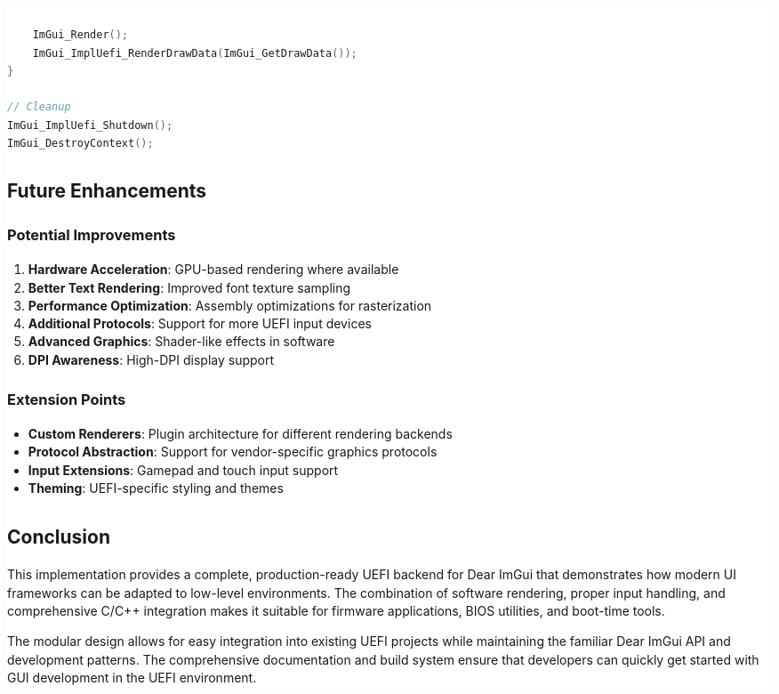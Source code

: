 ```c
    
    ImGui_Render();
    ImGui_ImplUefi_RenderDrawData(ImGui_GetDrawData());
}

// Cleanup
ImGui_ImplUefi_Shutdown();
ImGui_DestroyContext();
```

## Future Enhancements

### Potential Improvements
1. **Hardware Acceleration**: GPU-based rendering where available
2. **Better Text Rendering**: Improved font texture sampling
3. **Performance Optimization**: Assembly optimizations for rasterization
4. **Additional Protocols**: Support for more UEFI input devices
5. **Advanced Graphics**: Shader-like effects in software
6. **DPI Awareness**: High-DPI display support

### Extension Points
- **Custom Renderers**: Plugin architecture for different rendering backends
- **Protocol Abstraction**: Support for vendor-specific graphics protocols
- **Input Extensions**: Gamepad and touch input support
- **Theming**: UEFI-specific styling and themes

## Conclusion

This implementation provides a complete, production-ready UEFI backend for Dear ImGui that demonstrates how modern UI frameworks can be adapted to low-level environments. The combination of software rendering, proper input handling, and comprehensive C/C++ integration makes it suitable for firmware applications, BIOS utilities, and boot-time tools.

The modular design allows for easy integration into existing UEFI projects while maintaining the familiar Dear ImGui API and development patterns. The comprehensive documentation and build system ensure that developers can quickly get started with GUI development in the UEFI environment.